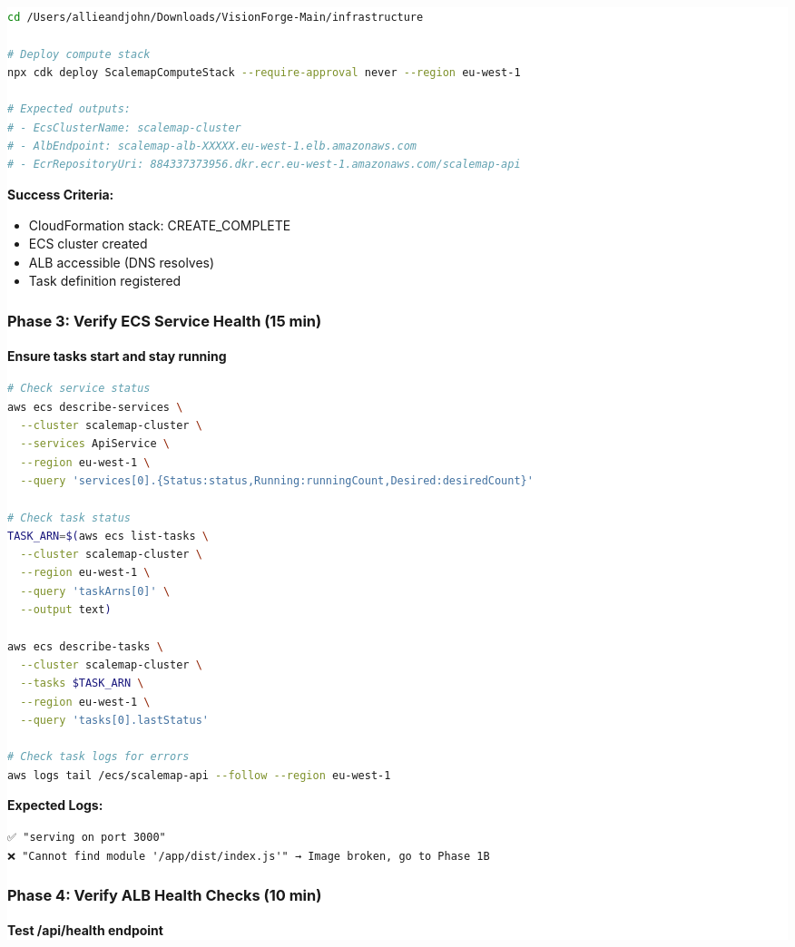 ```bash
cd /Users/allieandjohn/Downloads/VisionForge-Main/infrastructure

# Deploy compute stack
npx cdk deploy ScalemapComputeStack --require-approval never --region eu-west-1

# Expected outputs:
# - EcsClusterName: scalemap-cluster
# - AlbEndpoint: scalemap-alb-XXXXX.eu-west-1.elb.amazonaws.com
# - EcrRepositoryUri: 884337373956.dkr.ecr.eu-west-1.amazonaws.com/scalemap-api
```

**Success Criteria:**
- CloudFormation stack: CREATE_COMPLETE
- ECS cluster created
- ALB accessible (DNS resolves)
- Task definition registered

### Phase 3: Verify ECS Service Health (15 min)
**Ensure tasks start and stay running**

```bash
# Check service status
aws ecs describe-services \
  --cluster scalemap-cluster \
  --services ApiService \
  --region eu-west-1 \
  --query 'services[0].{Status:status,Running:runningCount,Desired:desiredCount}'

# Check task status
TASK_ARN=$(aws ecs list-tasks \
  --cluster scalemap-cluster \
  --region eu-west-1 \
  --query 'taskArns[0]' \
  --output text)

aws ecs describe-tasks \
  --cluster scalemap-cluster \
  --tasks $TASK_ARN \
  --region eu-west-1 \
  --query 'tasks[0].lastStatus'

# Check task logs for errors
aws logs tail /ecs/scalemap-api --follow --region eu-west-1
```

**Expected Logs:**
```
✅ "serving on port 3000"
❌ "Cannot find module '/app/dist/index.js'" → Image broken, go to Phase 1B
```

### Phase 4: Verify ALB Health Checks (10 min)
**Test /api/health endpoint**
